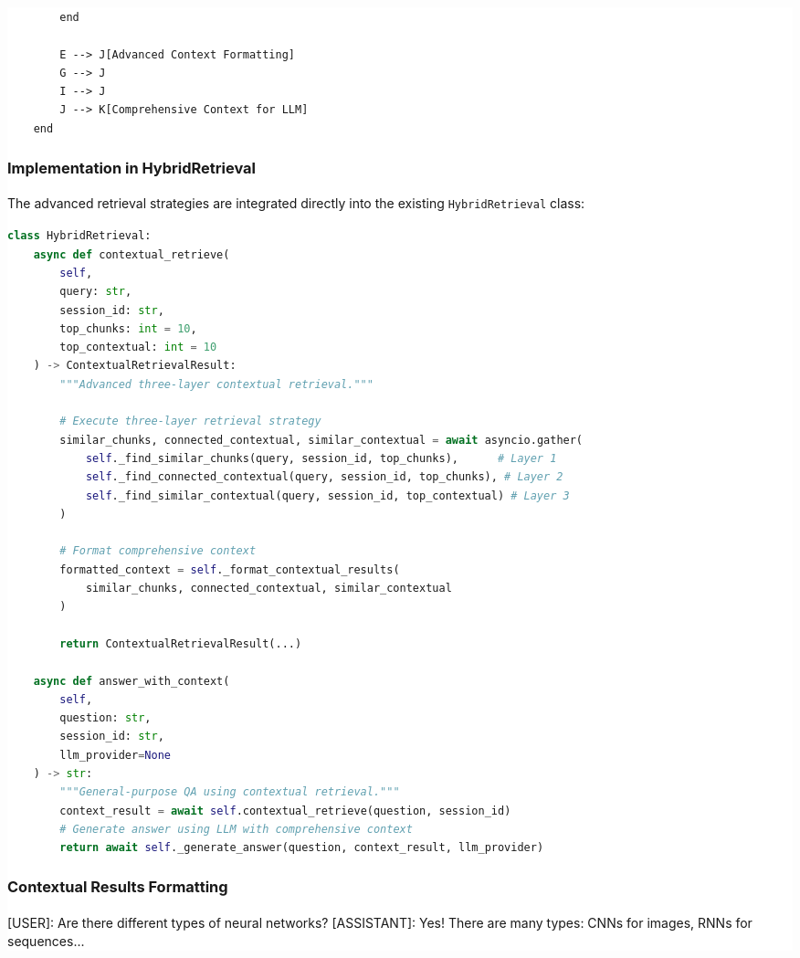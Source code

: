 ```mermaid
        end

        E --> J[Advanced Context Formatting]
        G --> J
        I --> J
        J --> K[Comprehensive Context for LLM]
    end
```

### Implementation in HybridRetrieval

The advanced retrieval strategies are integrated directly into the existing `HybridRetrieval` class:

```python
class HybridRetrieval:
    async def contextual_retrieve(
        self,
        query: str,
        session_id: str,
        top_chunks: int = 10,
        top_contextual: int = 10
    ) -> ContextualRetrievalResult:
        """Advanced three-layer contextual retrieval."""

        # Execute three-layer retrieval strategy
        similar_chunks, connected_contextual, similar_contextual = await asyncio.gather(
            self._find_similar_chunks(query, session_id, top_chunks),      # Layer 1
            self._find_connected_contextual(query, session_id, top_chunks), # Layer 2
            self._find_similar_contextual(query, session_id, top_contextual) # Layer 3
        )

        # Format comprehensive context
        formatted_context = self._format_contextual_results(
            similar_chunks, connected_contextual, similar_contextual
        )

        return ContextualRetrievalResult(...)

    async def answer_with_context(
        self,
        question: str,
        session_id: str,
        llm_provider=None
    ) -> str:
        """General-purpose QA using contextual retrieval."""
        context_result = await self.contextual_retrieve(question, session_id)
        # Generate answer using LLM with comprehensive context
        return await self._generate_answer(question, context_result, llm_provider)
```

### Contextual Results Formatting


[USER]: Are there different types of neural networks?
[ASSISTANT]: Yes! There are many types: CNNs for images, RNNs for sequences...